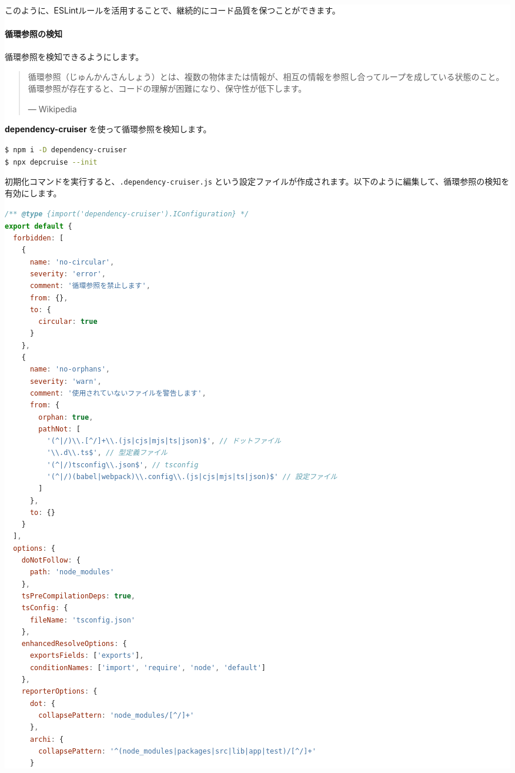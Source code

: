 このように、ESLintルールを活用することで、継続的にコード品質を保つことができます。

#### 循環参照の検知

循環参照を検知できるようにします。

> 循環参照（じゅんかんさんしょう）とは、複数の物体または情報が、相互の情報を参照し合ってループを成している状態のこと。循環参照が存在すると、コードの理解が困難になり、保守性が低下します。
>
> — Wikipedia

**dependency-cruiser** を使って循環参照を検知します。

```bash
$ npm i -D dependency-cruiser
$ npx depcruise --init
```

初期化コマンドを実行すると、`.dependency-cruiser.js` という設定ファイルが作成されます。以下のように編集して、循環参照の検知を有効にします。

```javascript
/** @type {import('dependency-cruiser').IConfiguration} */
export default {
  forbidden: [
    {
      name: 'no-circular',
      severity: 'error',
      comment: '循環参照を禁止します',
      from: {},
      to: {
        circular: true
      }
    },
    {
      name: 'no-orphans',
      severity: 'warn',
      comment: '使用されていないファイルを警告します',
      from: {
        orphan: true,
        pathNot: [
          '(^|/)\\.[^/]+\\.(js|cjs|mjs|ts|json)$', // ドットファイル
          '\\.d\\.ts$', // 型定義ファイル
          '(^|/)tsconfig\\.json$', // tsconfig
          '(^|/)(babel|webpack)\\.config\\.(js|cjs|mjs|ts|json)$' // 設定ファイル
        ]
      },
      to: {}
    }
  ],
  options: {
    doNotFollow: {
      path: 'node_modules'
    },
    tsPreCompilationDeps: true,
    tsConfig: {
      fileName: 'tsconfig.json'
    },
    enhancedResolveOptions: {
      exportsFields: ['exports'],
      conditionNames: ['import', 'require', 'node', 'default']
    },
    reporterOptions: {
      dot: {
        collapsePattern: 'node_modules/[^/]+'
      },
      archi: {
        collapsePattern: '^(node_modules|packages|src|lib|app|test)/[^/]+'
      }
```